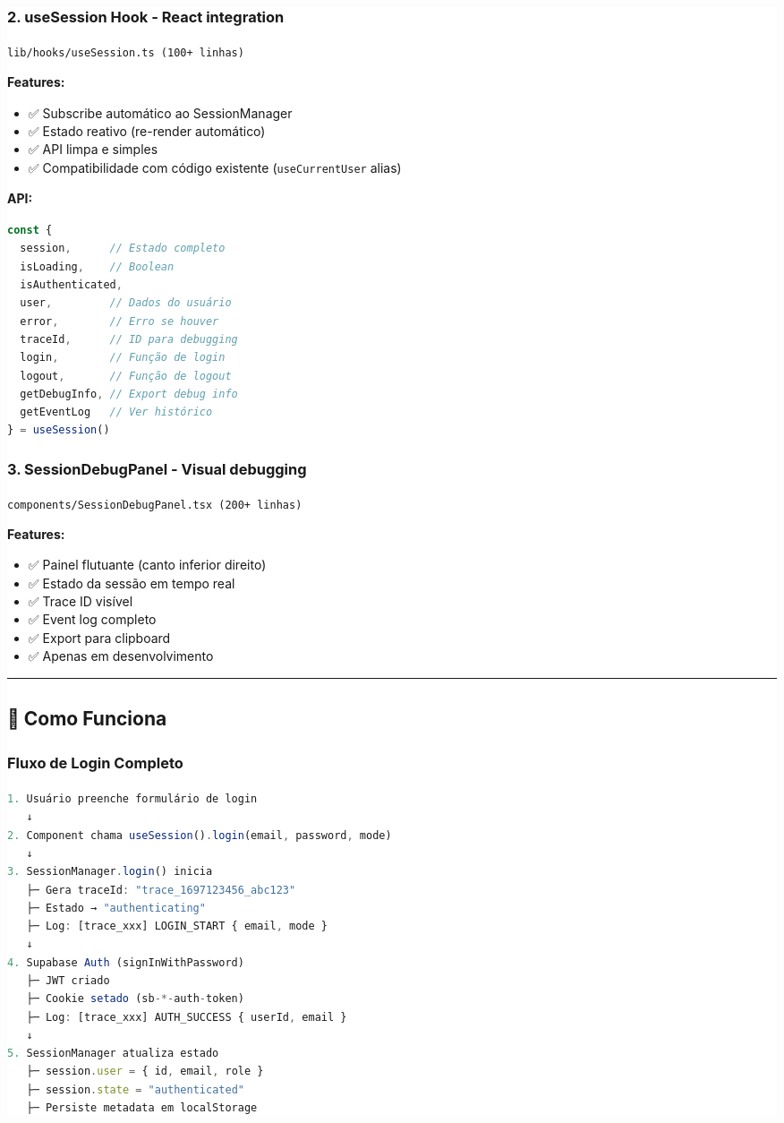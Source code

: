 ### 2. **useSession Hook** - React integration
```
lib/hooks/useSession.ts (100+ linhas)
```

**Features:**
- ✅ Subscribe automático ao SessionManager
- ✅ Estado reativo (re-render automático)
- ✅ API limpa e simples
- ✅ Compatibilidade com código existente (`useCurrentUser` alias)

**API:**
```typescript
const {
  session,      // Estado completo
  isLoading,    // Boolean
  isAuthenticated,
  user,         // Dados do usuário
  error,        // Erro se houver
  traceId,      // ID para debugging
  login,        // Função de login
  logout,       // Função de logout
  getDebugInfo, // Export debug info
  getEventLog   // Ver histórico
} = useSession()
```

### 3. **SessionDebugPanel** - Visual debugging
```
components/SessionDebugPanel.tsx (200+ linhas)
```

**Features:**
- ✅ Painel flutuante (canto inferior direito)
- ✅ Estado da sessão em tempo real
- ✅ Trace ID visível
- ✅ Event log completo
- ✅ Export para clipboard
- ✅ Apenas em desenvolvimento

---

## 🔄 Como Funciona

### Fluxo de Login Completo

```typescript
1. Usuário preenche formulário de login
   ↓
2. Component chama useSession().login(email, password, mode)
   ↓
3. SessionManager.login() inicia
   ├─ Gera traceId: "trace_1697123456_abc123"
   ├─ Estado → "authenticating"
   ├─ Log: [trace_xxx] LOGIN_START { email, mode }
   ↓
4. Supabase Auth (signInWithPassword)
   ├─ JWT criado
   ├─ Cookie setado (sb-*-auth-token)
   ├─ Log: [trace_xxx] AUTH_SUCCESS { userId, email }
   ↓
5. SessionManager atualiza estado
   ├─ session.user = { id, email, role }
   ├─ session.state = "authenticated"
   ├─ Persiste metadata em localStorage
```